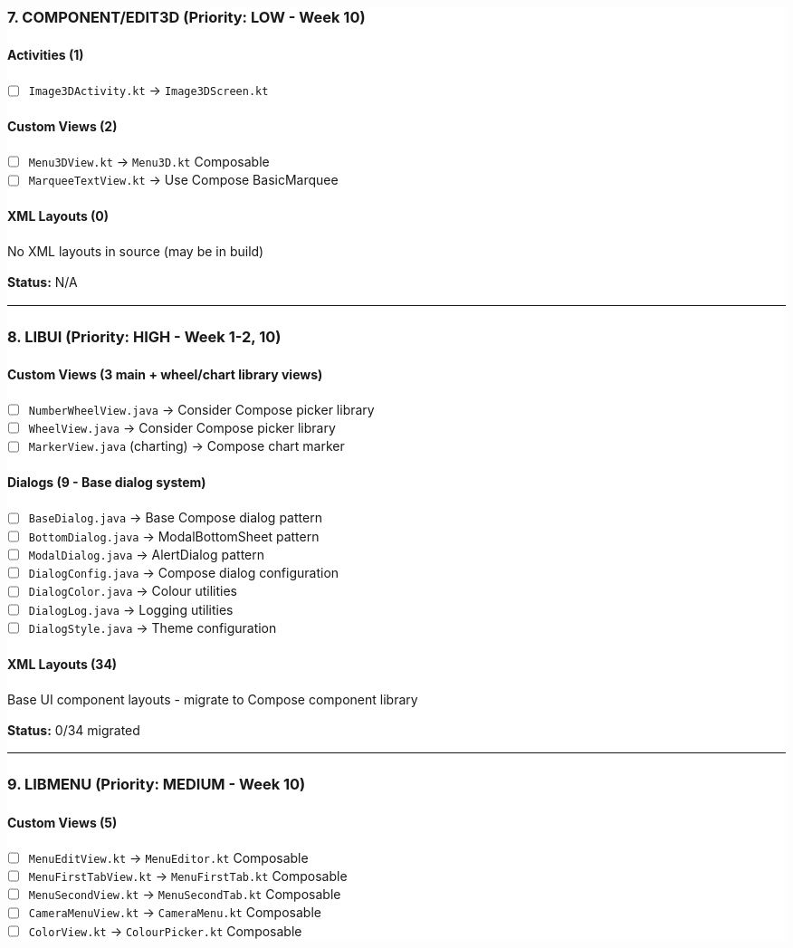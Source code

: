 
### 7. COMPONENT/EDIT3D (Priority: LOW - Week 10)

#### Activities (1)

- [ ] `Image3DActivity.kt` → `Image3DScreen.kt`

#### Custom Views (2)

- [ ] `Menu3DView.kt` → `Menu3D.kt` Composable
- [ ] `MarqueeTextView.kt` → Use Compose BasicMarquee

#### XML Layouts (0)

No XML layouts in source (may be in build)

**Status:** N/A

---

### 8. LIBUI (Priority: HIGH - Week 1-2, 10)

#### Custom Views (3 main + wheel/chart library views)

- [ ] `NumberWheelView.java` → Consider Compose picker library
- [ ] `WheelView.java` → Consider Compose picker library
- [ ] `MarkerView.java` (charting) → Compose chart marker

#### Dialogs (9 - Base dialog system)

- [ ] `BaseDialog.java` → Base Compose dialog pattern
- [ ] `BottomDialog.java` → ModalBottomSheet pattern
- [ ] `ModalDialog.java` → AlertDialog pattern
- [ ] `DialogConfig.java` → Compose dialog configuration
- [ ] `DialogColor.java` → Colour utilities
- [ ] `DialogLog.java` → Logging utilities
- [ ] `DialogStyle.java` → Theme configuration

#### XML Layouts (34)

Base UI component layouts - migrate to Compose component library

**Status:** 0/34 migrated

---

### 9. LIBMENU (Priority: MEDIUM - Week 10)

#### Custom Views (5)

- [ ] `MenuEditView.kt` → `MenuEditor.kt` Composable
- [ ] `MenuFirstTabView.kt` → `MenuFirstTab.kt` Composable
- [ ] `MenuSecondView.kt` → `MenuSecondTab.kt` Composable
- [ ] `CameraMenuView.kt` → `CameraMenu.kt` Composable
- [ ] `ColorView.kt` → `ColourPicker.kt` Composable
